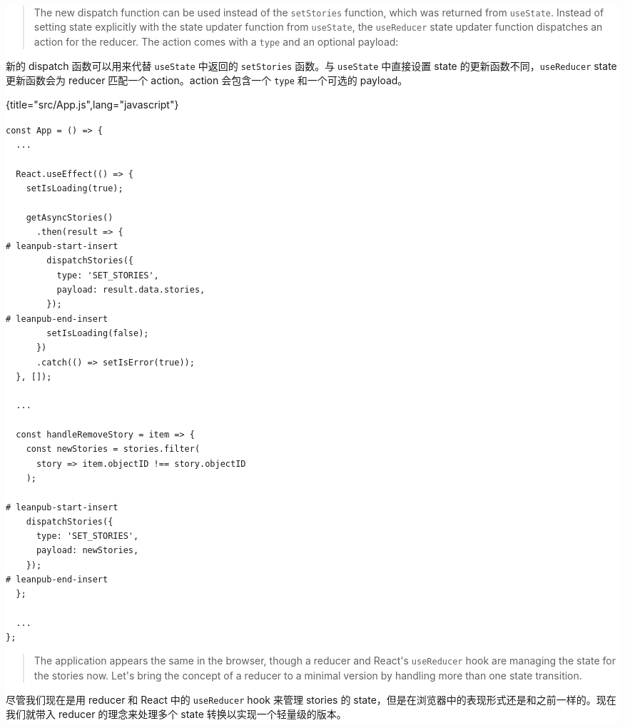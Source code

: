 > The new dispatch function can be used instead of the `setStories` function, which was returned from `useState`. Instead of setting state explicitly with the state updater function from `useState`, the `useReducer` state updater function dispatches an action for the reducer. The action comes with a `type` and an optional payload:

新的 dispatch 函数可以用来代替 `useState` 中返回的 `setStories` 函数。与 `useState` 中直接设置 state 的更新函数不同，`useReducer` state 更新函数会为 reducer 匹配一个 action。action 会包含一个 `type` 和一个可选的 payload。

{title="src/App.js",lang="javascript"}
~~~~~~~
const App = () => {
  ...

  React.useEffect(() => {
    setIsLoading(true);

    getAsyncStories()
      .then(result => {
# leanpub-start-insert
        dispatchStories({
          type: 'SET_STORIES',
          payload: result.data.stories,
        });
# leanpub-end-insert
        setIsLoading(false);
      })
      .catch(() => setIsError(true));
  }, []);

  ...

  const handleRemoveStory = item => {
    const newStories = stories.filter(
      story => item.objectID !== story.objectID
    );

# leanpub-start-insert
    dispatchStories({
      type: 'SET_STORIES',
      payload: newStories,
    });
# leanpub-end-insert
  };

  ...
};
~~~~~~~

> The application appears the same in the browser, though a reducer and React's `useReducer` hook are managing the state for the stories now. Let's bring the concept of a reducer to a minimal version by handling more than one state transition.

尽管我们现在是用 reducer 和 React 中的 `useReducer` hook 来管理 stories 的 state，但是在浏览器中的表现形式还是和之前一样的。现在我们就带入 reducer 的理念来处理多个 state 转换以实现一个轻量级的版本。
